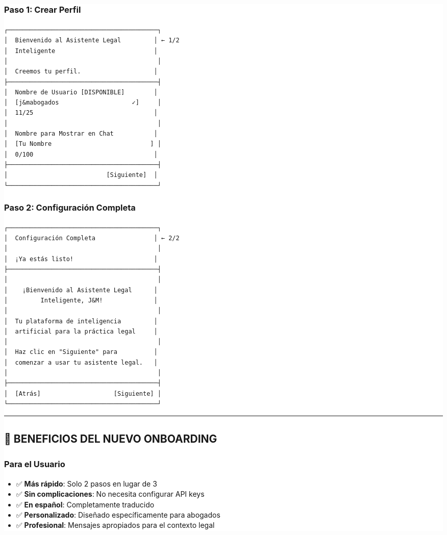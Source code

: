 ### **Paso 1: Crear Perfil**
```
┌─────────────────────────────────────────┐
│  Bienvenido al Asistente Legal         │ ← 1/2
│  Inteligente                           │
│                                         │
│  Creemos tu perfil.                    │
├─────────────────────────────────────────┤
│  Nombre de Usuario [DISPONIBLE]        │
│  [j&mabogados                    ✓]     │
│  11/25                                 │
│                                         │
│  Nombre para Mostrar en Chat           │
│  [Tu Nombre                           ] │
│  0/100                                 │
├─────────────────────────────────────────┤
│                           [Siguiente]  │
└─────────────────────────────────────────┘
```

### **Paso 2: Configuración Completa**
```
┌─────────────────────────────────────────┐
│  Configuración Completa                │ ← 2/2
│                                         │
│  ¡Ya estás listo!                      │
├─────────────────────────────────────────┤
│                                         │
│    ¡Bienvenido al Asistente Legal      │
│         Inteligente, J&M!              │
│                                         │
│  Tu plataforma de inteligencia         │
│  artificial para la práctica legal     │
│                                         │
│  Haz clic en "Siguiente" para          │
│  comenzar a usar tu asistente legal.   │
│                                         │
├─────────────────────────────────────────┤
│  [Atrás]                    [Siguiente] │
└─────────────────────────────────────────┘
```

---

## 🚀 **BENEFICIOS DEL NUEVO ONBOARDING**

### **Para el Usuario**
- ✅ **Más rápido**: Solo 2 pasos en lugar de 3
- ✅ **Sin complicaciones**: No necesita configurar API keys
- ✅ **En español**: Completamente traducido
- ✅ **Personalizado**: Diseñado específicamente para abogados
- ✅ **Profesional**: Mensajes apropiados para el contexto legal
